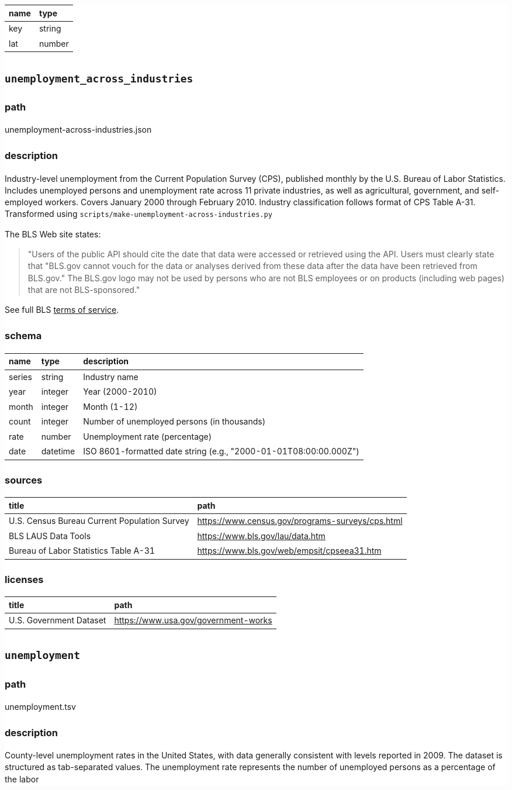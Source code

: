 | name   | type   |
|:-------|:-------|
| key    | string |
| lat    | number |
## `unemployment_across_industries`
### path
unemployment-across-industries.json
### description
Industry-level unemployment from the Current Population Survey 
(CPS), published monthly by the U.S. Bureau of Labor Statistics. Includes unemployed persons 
and unemployment rate across 11 private industries, as well as agricultural, government, and 
self-employed workers. Covers January 2000 through February 2010. Industry classification 
follows format of CPS Table A-31. Transformed using `scripts/make-unemployment-across-industries.py`

The BLS Web site states:
> "Users of the public API should cite the date that data were accessed or retrieved using 
> the API. Users must clearly state that "BLS.gov cannot vouch for the data or analyses 
> derived from these data after the data have been retrieved from BLS.gov." The BLS.gov logo 
> may not be used by persons who are not BLS employees or on products (including web pages) 
> that are not BLS-sponsored."

See full BLS [terms of service](https://www.bls.gov/developers/termsOfService.htm).
### schema
    
| name   | type     | description                                                       |
|:-------|:---------|:------------------------------------------------------------------|
| series | string   | Industry name                                                     |
| year   | integer  | Year (2000-2010)                                                  |
| month  | integer  | Month (1-12)                                                      |
| count  | integer  | Number of unemployed persons (in thousands)                       |
| rate   | number   | Unemployment rate (percentage)                                    |
| date   | datetime | ISO 8601-formatted date string (e.g., "2000-01-01T08:00:00.000Z") |
### sources
| title                                        | path                                             |
|:---------------------------------------------|:-------------------------------------------------|
| U.S. Census Bureau Current Population Survey | https://www.census.gov/programs-surveys/cps.html |
| BLS LAUS Data Tools                          | https://www.bls.gov/lau/data.htm                 |
| Bureau of Labor Statistics Table A-31        | https://www.bls.gov/web/empsit/cpseea31.htm      |
### licenses
| title                   | path                                 |
|:------------------------|:-------------------------------------|
| U.S. Government Dataset | https://www.usa.gov/government-works |
## `unemployment`
### path
unemployment.tsv
### description
County-level unemployment rates in the United States, with data generally
consistent with levels reported in 2009. The dataset is structured as tab-separated values.
The unemployment rate represents the number of unemployed persons as a percentage of the labor